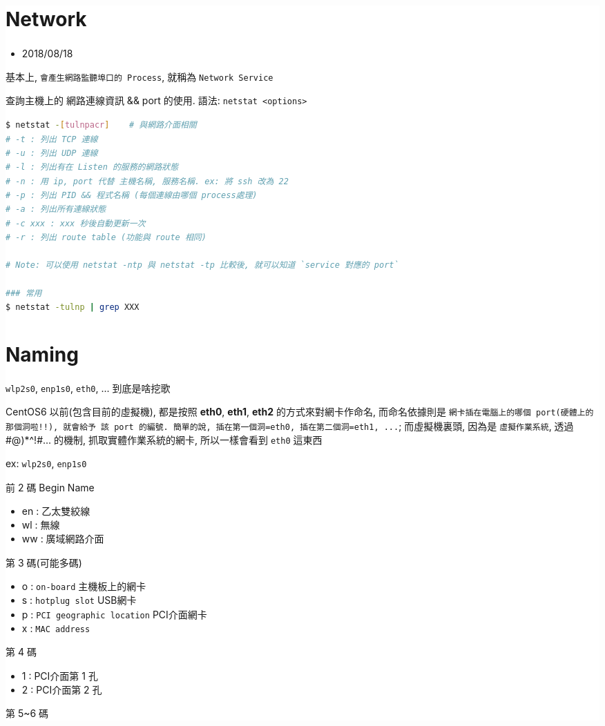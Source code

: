 # Network

- 2018/08/18

基本上, `會產生網路監聽埠口的 Process`, 就稱為 `Network Service`

查詢主機上的 網路連線資訊 && port 的使用. 語法: `netstat <options>`

```sh
$ netstat -[tulnpacr]    # 與網路介面相關
# -t : 列出 TCP 連線
# -u : 列出 UDP 連線
# -l : 列出有在 Listen 的服務的網路狀態
# -n : 用 ip, port 代替 主機名稱, 服務名稱. ex: 將 ssh 改為 22
# -p : 列出 PID && 程式名稱 (每個連線由哪個 process處理)
# -a : 列出所有連線狀態
# -c xxx : xxx 秒後自動更新一次
# -r : 列出 route table (功能與 route 相同)

# Note: 可以使用 netstat -ntp 與 netstat -tp 比較後, 就可以知道 `service 對應的 port`

### 常用
$ netstat -tulnp | grep XXX
```



# Naming

`wlp2s0`, `enp1s0`, `eth0`, ... 到底是啥挖歌

CentOS6 以前(包含目前的虛擬機), 都是按照 **eth0**, **eth1**, **eth2** 的方式來對網卡作命名, 而命名依據則是 `網卡插在電腦上的哪個 port(硬體上的那個洞啦!!), 就會給予 該 port 的編號. 簡單的說, 插在第一個洞=eth0, 插在第二個洞=eth1, ...`; 而虛擬機裏頭, 因為是 `虛擬作業系統`, 透過 #@)*^!#... 的機制, 抓取實體作業系統的網卡, 所以一樣會看到 `eth0` 這東西

ex: `wlp2s0`, `enp1s0`

前 2 碼 Begin Name

- en : 乙太雙絞線
- wl : 無線
- ww : 廣域網路介面

第 3 碼(可能多碼)

- o : `on-board` 主機板上的網卡
- s : `hotplug slot` USB網卡
- p : `PCI geographic location` PCI介面網卡
- x : `MAC address`

第 4 碼

- 1 : PCI介面第 1 孔
- 2 : PCI介面第 2 孔

第 5~6 碼
